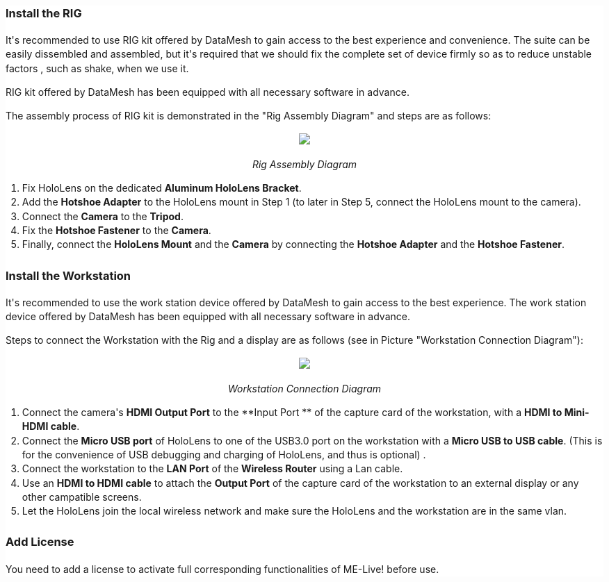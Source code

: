 ### Install the RIG
It's recommended to use RIG kit offered by DataMesh to gain access to the best experience and convenience. The suite can be easily dissembled and assembled, but it's required that we should fix the complete set of device firmly so as to reduce unstable factors , such as shake, when we use it.

RIG kit offered by DataMesh has been equipped with all necessary software in advance.

The assembly process of RIG kit is demonstrated in the "Rig Assembly Diagram" and steps are as follows:

<p align="center">
<img src="https://cloud.githubusercontent.com/assets/7636848/26612913/683f5472-45ea-11e7-9c6c-5b6be96fd6bd.png" width="160">
<p align="center"><em>Rig Assembly Diagram</em></p>
</p>

1. Fix HoloLens on the dedicated **Aluminum HoloLens Bracket**.
2. Add the **Hotshoe Adapter** to the HoloLens mount in Step 1 (to later in Step 5, connect the HoloLens mount to the camera).
3. Connect the **Camera** to the **Tripod**. 
4. Fix the **Hotshoe Fastener** to the **Camera**.
5. Finally, connect the **HoloLens Mount** and the **Camera** by connecting the **Hotshoe Adapter** and the  **Hotshoe Fastener**.

### Install the Workstation

It's recommended to use the work station device offered by DataMesh to gain access to the best experience.
The work station device offered by DataMesh has been equipped with all necessary software in advance.

Steps to connect the Workstation with the Rig and a display are as follows (see in Picture "Workstation Connection Diagram"):

<p align="center">
<img src="https://cloud.githubusercontent.com/assets/7636848/26613751/dda03868-45ee-11e7-8afc-b2a4a97f0a32.png" width="500">
<p align="center"><em>Workstation Connection Diagram</em></p>
</p>

1. Connect the camera's **HDMI Output Port** to the **Input Port ** of the capture card of the workstation, with a **HDMI to Mini-HDMI cable**.
2. Connect the **Micro USB port** of HoloLens to one of the USB3.0 port on the workstation with a **Micro USB to USB cable**. (This is for the convenience of USB debugging and charging of HoloLens, and thus is optional) .
3. Connect the workstation to the **LAN Port** of the **Wireless Router** using a Lan cable.
4. Use an **HDMI to HDMI cable** to attach the **Output Port** of the capture card of the workstation to an external display or any other campatible screens.
5. Let the HoloLens join the local wireless network and make sure the HoloLens and the workstation are in the same vlan.


### Add License

You need to add a license to activate full corresponding functionalities of ME-Live! before use.
